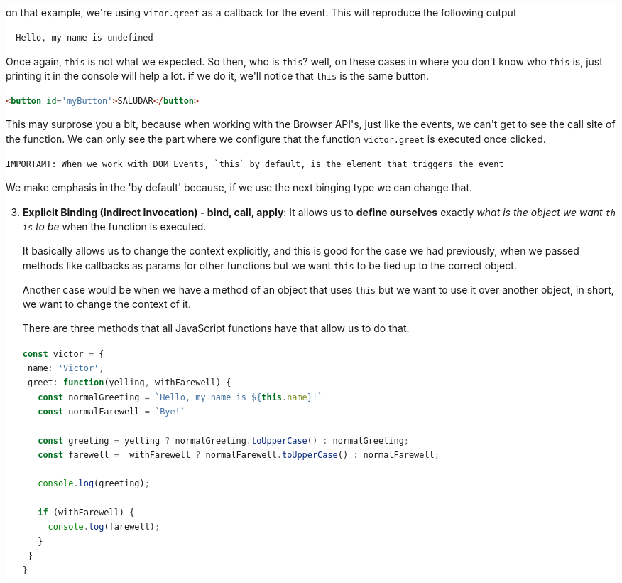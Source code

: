    on that example, we're using `vitor.greet` as a callback for the event. This
   will reproduce the following output

```Text
  Hello, my name is undefined
```

Once again, `this` is not what we expected. So then, who is `this`? well, on
these cases in where you don't know who `this` is, just printing it in the
console will help a lot. if we do it, we'll notice that `this` is the same
button.

```HTML
<button id='myButton'>SALUDAR</button>
```

This may surprose you a bit, because when working with the Browser API's, just
like the events, we can't get to see the call site of the function. We can only
see the part where we configure that the function `victor.greet` is executed
once clicked.

```HTML
IMPORTAMT: When we work with DOM Events, `this` by default, is the element that triggers the event
```

We make emphasis in the 'by default' because, if we use the next binging type
we can change that.

3. **Explicit Binding (Indirect Invocation) - bind, call, apply**: It allows us
   to **define ourselves** exactly _what is the object we want `this` to be_
   when the function is executed.

   It basically allows us to change the context explicitly, and this is good
   for the case we had previously, when we passed methods like callbacks as
   params for other functions but we want `this` to be tied up to the correct
   object.

   Another case would be when we have a method of an object that uses `this` but
   we want to use it over another object, in short, we want to change the context
   of it.

   There are three methods that all JavaScript functions have that allow us to
   do that.

   ```TypeScript
   const victor = {
    name: 'Victor',
    greet: function(yelling, withFarewell) {
      const normalGreeting = `Hello, my name is ${this.name}!`
      const normalFarewell = `Bye!`

      const greeting = yelling ? normalGreeting.toUpperCase() : normalGreeting;
      const farewell =  withFarewell ? normalFarewell.toUpperCase() : normalFarewell;

      console.log(greeting);

      if (withFarewell) {
        console.log(farewell);
      }
    }
   }
   ```
